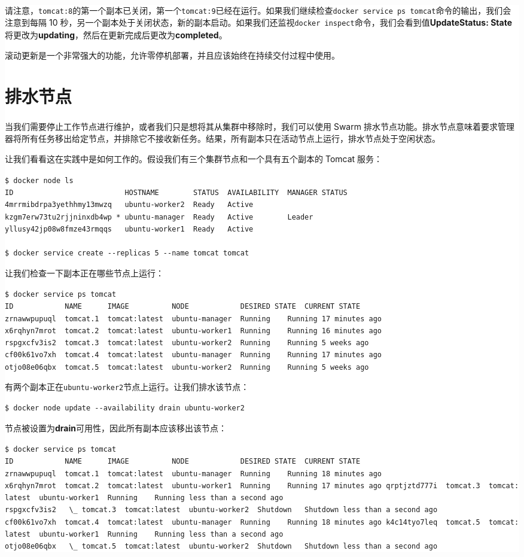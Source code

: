 请注意，`tomcat:8`的第一个副本已关闭，第一个`tomcat:9`已经在运行。如果我们继续检查`docker service ps tomcat`命令的输出，我们会注意到每隔 10 秒，另一个副本处于关闭状态，新的副本启动。如果我们还监视`docker inspect`命令，我们会看到值**UpdateStatus: State**将更改为**updating**，然后在更新完成后更改为**completed**。

滚动更新是一个非常强大的功能，允许零停机部署，并且应该始终在持续交付过程中使用。

# 排水节点

当我们需要停止工作节点进行维护，或者我们只是想将其从集群中移除时，我们可以使用 Swarm 排水节点功能。排水节点意味着要求管理器将所有任务移出给定节点，并排除它不接收新任务。结果，所有副本只在活动节点上运行，排水节点处于空闲状态。

让我们看看这在实践中是如何工作的。假设我们有三个集群节点和一个具有五个副本的 Tomcat 服务：

```
$ docker node ls
ID                          HOSTNAME        STATUS  AVAILABILITY  MANAGER STATUS
4mrrmibdrpa3yethhmy13mwzq   ubuntu-worker2  Ready   Active 
kzgm7erw73tu2rjjninxdb4wp * ubuntu-manager  Ready   Active        Leader
yllusy42jp08w8fmze43rmqqs   ubuntu-worker1  Ready   Active 

$ docker service create --replicas 5 --name tomcat tomcat
```

让我们检查一下副本正在哪些节点上运行：

```
$ docker service ps tomcat
ID            NAME      IMAGE          NODE            DESIRED STATE  CURRENT STATE 
zrnawwpupuql  tomcat.1  tomcat:latest  ubuntu-manager  Running    Running 17 minutes ago 
x6rqhyn7mrot  tomcat.2  tomcat:latest  ubuntu-worker1  Running    Running 16 minutes ago 
rspgxcfv3is2  tomcat.3  tomcat:latest  ubuntu-worker2  Running    Running 5 weeks ago 
cf00k61vo7xh  tomcat.4  tomcat:latest  ubuntu-manager  Running    Running 17 minutes ago 
otjo08e06qbx  tomcat.5  tomcat:latest  ubuntu-worker2  Running    Running 5 weeks ago      
```

有两个副本正在`ubuntu-worker2`节点上运行。让我们排水该节点：

```
$ docker node update --availability drain ubuntu-worker2
```

节点被设置为**drain**可用性，因此所有副本应该移出该节点：

```
$ docker service ps tomcat
ID            NAME      IMAGE          NODE            DESIRED STATE  CURRENT STATE
zrnawwpupuql  tomcat.1  tomcat:latest  ubuntu-manager  Running    Running 18 minutes ago 
x6rqhyn7mrot  tomcat.2  tomcat:latest  ubuntu-worker1  Running    Running 17 minutes ago qrptjztd777i  tomcat.3  tomcat:latest  ubuntu-worker1  Running    Running less than a second ago 
rspgxcfv3is2   \_ tomcat.3  tomcat:latest  ubuntu-worker2  Shutdown   Shutdown less than a second ago 
cf00k61vo7xh  tomcat.4  tomcat:latest  ubuntu-manager  Running    Running 18 minutes ago k4c14tyo7leq  tomcat.5  tomcat:latest  ubuntu-worker1  Running    Running less than a second ago 
otjo08e06qbx   \_ tomcat.5  tomcat:latest  ubuntu-worker2  Shutdown   Shutdown less than a second ago   
```
